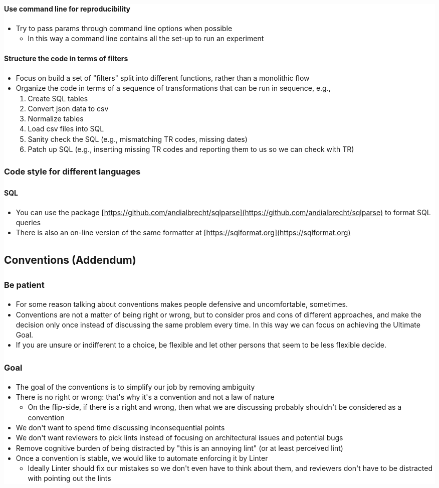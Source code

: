 #### Use command line for reproducibility

- Try to pass params through command line options when possible
  - In this way a command line contains all the set-up to run an experiment

#### Structure the code in terms of filters

- Focus on build a set of "filters" split into different functions, rather than
  a monolithic flow
- Organize the code in terms of a sequence of transformations that can be run in
  sequence, e.g.,
  1. Create SQL tables
  2. Convert json data to csv
  3. Normalize tables
  4. Load csv files into SQL
  5. Sanity check the SQL (e.g., mismatching TR codes, missing dates)
  6. Patch up SQL (e.g., inserting missing TR codes and reporting them to us so
     we can check with TR)

### Code style for different languages

#### SQL

- You can use the package
  [https://github.com/andialbrecht/sqlparse](https://github.com/andialbrecht/sqlparse)
  to format SQL queries
- There is also an on-line version of the same formatter at
  [https://sqlformat.org](https://sqlformat.org)

## Conventions (Addendum)

### Be patient

- For some reason talking about conventions makes people defensive and
  uncomfortable, sometimes.
- Conventions are not a matter of being right or wrong, but to consider pros and
  cons of different approaches, and make the decision only once instead of
  discussing the same problem every time. In this way we can focus on achieving
  the Ultimate Goal.
- If you are unsure or indifferent to a choice, be flexible and let other
  persons that seem to be less flexible decide.

### Goal

- The goal of the conventions is to simplify our job by removing ambiguity
- There is no right or wrong: that's why it's a convention and not a law of
  nature
  - On the flip-side, if there is a right and wrong, then what we are discussing
    probably shouldn't be considered as a convention
- We don't want to spend time discussing inconsequential points
- We don't want reviewers to pick lints instead of focusing on architectural
  issues and potential bugs
- Remove cognitive burden of being distracted by "this is an annoying lint" (or
  at least perceived lint)
- Once a convention is stable, we would like to automate enforcing it by Linter
  - Ideally Linter should fix our mistakes so we don't even have to think about
    them, and reviewers don't have to be distracted with pointing out the lints
